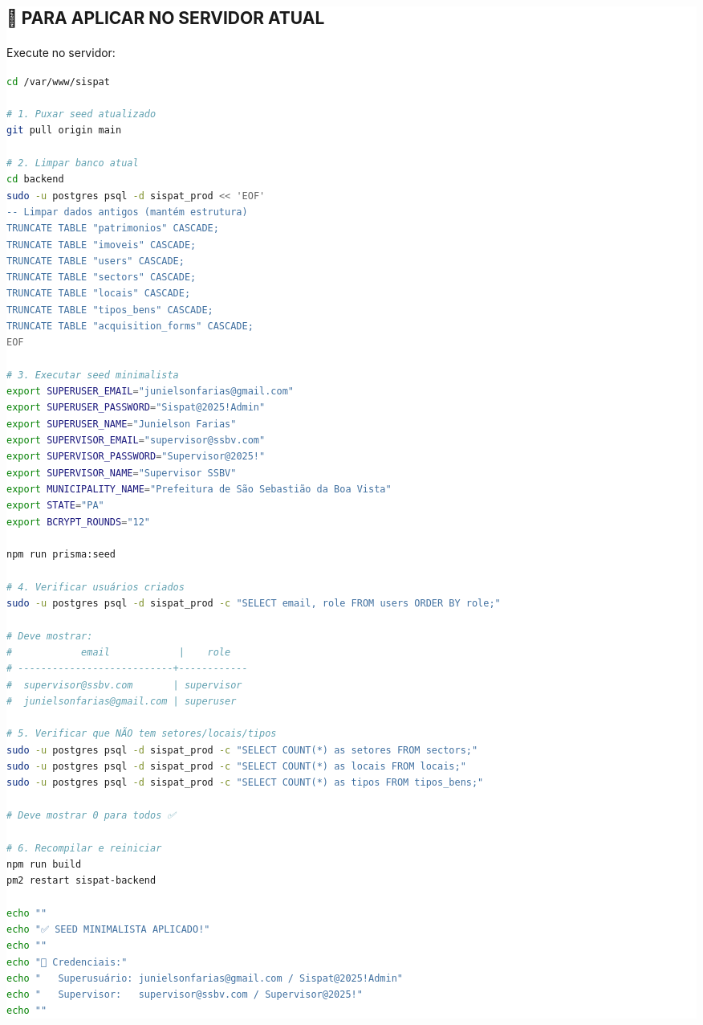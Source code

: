 
## 🔧 **PARA APLICAR NO SERVIDOR ATUAL**

Execute no servidor:

```bash
cd /var/www/sispat

# 1. Puxar seed atualizado
git pull origin main

# 2. Limpar banco atual
cd backend
sudo -u postgres psql -d sispat_prod << 'EOF'
-- Limpar dados antigos (mantém estrutura)
TRUNCATE TABLE "patrimonios" CASCADE;
TRUNCATE TABLE "imoveis" CASCADE;
TRUNCATE TABLE "users" CASCADE;
TRUNCATE TABLE "sectors" CASCADE;
TRUNCATE TABLE "locais" CASCADE;
TRUNCATE TABLE "tipos_bens" CASCADE;
TRUNCATE TABLE "acquisition_forms" CASCADE;
EOF

# 3. Executar seed minimalista
export SUPERUSER_EMAIL="junielsonfarias@gmail.com"
export SUPERUSER_PASSWORD="Sispat@2025!Admin"
export SUPERUSER_NAME="Junielson Farias"
export SUPERVISOR_EMAIL="supervisor@ssbv.com"
export SUPERVISOR_PASSWORD="Supervisor@2025!"
export SUPERVISOR_NAME="Supervisor SSBV"
export MUNICIPALITY_NAME="Prefeitura de São Sebastião da Boa Vista"
export STATE="PA"
export BCRYPT_ROUNDS="12"

npm run prisma:seed

# 4. Verificar usuários criados
sudo -u postgres psql -d sispat_prod -c "SELECT email, role FROM users ORDER BY role;"

# Deve mostrar:
#            email            |    role
# ---------------------------+------------
#  supervisor@ssbv.com       | supervisor
#  junielsonfarias@gmail.com | superuser

# 5. Verificar que NÃO tem setores/locais/tipos
sudo -u postgres psql -d sispat_prod -c "SELECT COUNT(*) as setores FROM sectors;"
sudo -u postgres psql -d sispat_prod -c "SELECT COUNT(*) as locais FROM locais;"
sudo -u postgres psql -d sispat_prod -c "SELECT COUNT(*) as tipos FROM tipos_bens;"

# Deve mostrar 0 para todos ✅

# 6. Recompilar e reiniciar
npm run build
pm2 restart sispat-backend

echo ""
echo "✅ SEED MINIMALISTA APLICADO!"
echo ""
echo "📝 Credenciais:"
echo "   Superusuário: junielsonfarias@gmail.com / Sispat@2025!Admin"
echo "   Supervisor:   supervisor@ssbv.com / Supervisor@2025!"
echo ""
```